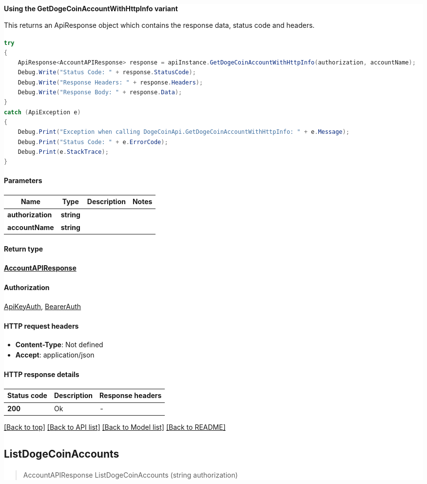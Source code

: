 **Using the GetDogeCoinAccountWithHttpInfo variant**

This returns an ApiResponse object which contains the response data, status code and headers.

```csharp
try
{
    ApiResponse<AccountAPIResponse> response = apiInstance.GetDogeCoinAccountWithHttpInfo(authorization, accountName);
    Debug.Write("Status Code: " + response.StatusCode);
    Debug.Write("Response Headers: " + response.Headers);
    Debug.Write("Response Body: " + response.Data);
}
catch (ApiException e)
{
    Debug.Print("Exception when calling DogeCoinApi.GetDogeCoinAccountWithHttpInfo: " + e.Message);
    Debug.Print("Status Code: " + e.ErrorCode);
    Debug.Print(e.StackTrace);
}
```

#### Parameters

| Name              | Type       | Description | Notes |
| ----------------- | ---------- | ----------- | ----- |
| **authorization** | **string** |             |       |
| **accountName**   | **string** |             |       |

#### Return type

[**AccountAPIResponse**](accountapiresponse.md)

#### Authorization

[ApiKeyAuth](./#ApiKeyAuth), [BearerAuth](./#BearerAuth)

#### HTTP request headers

* **Content-Type**: Not defined
* **Accept**: application/json

#### HTTP response details

| Status code | Description | Response headers |
| ----------- | ----------- | ---------------- |
| **200**     | Ok          | -                |

[\[Back to top\]](dogecoinapi.md) [\[Back to API list\]](./#documentation-for-api-endpoints) [\[Back to Model list\]](./#documentation-for-models) [\[Back to README\]](./)

## **ListDogeCoinAccounts**

> AccountAPIResponse ListDogeCoinAccounts (string authorization)

